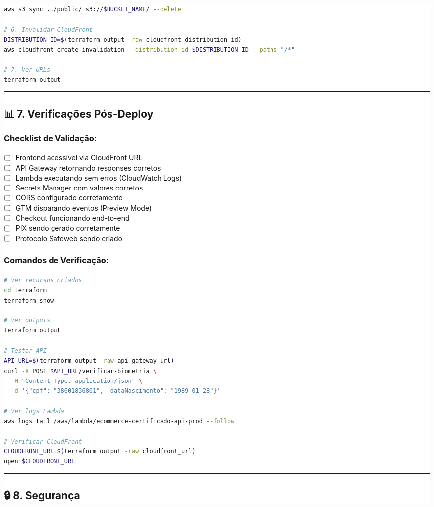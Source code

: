 ```bash
aws s3 sync ../public/ s3://$BUCKET_NAME/ --delete

# 6. Invalidar CloudFront
DISTRIBUTION_ID=$(terraform output -raw cloudfront_distribution_id)
aws cloudfront create-invalidation --distribution-id $DISTRIBUTION_ID --paths "/*"

# 7. Ver URLs
terraform output
```

---

## 📊 **7. Verificações Pós-Deploy**

### **Checklist de Validação**:
- [ ] Frontend acessível via CloudFront URL
- [ ] API Gateway retornando responses corretos
- [ ] Lambda executando sem erros (CloudWatch Logs)
- [ ] Secrets Manager com valores corretos
- [ ] CORS configurado corretamente
- [ ] GTM disparando eventos (Preview Mode)
- [ ] Checkout funcionando end-to-end
- [ ] PIX sendo gerado corretamente
- [ ] Protocolo Safeweb sendo criado

### **Comandos de Verificação**:
```bash
# Ver recursos criados
cd terraform
terraform show

# Ver outputs
terraform output

# Testar API
API_URL=$(terraform output -raw api_gateway_url)
curl -X POST $API_URL/verificar-biometria \
  -H "Content-Type: application/json" \
  -d '{"cpf": "38601836801", "dataNascimento": "1989-01-28"}'

# Ver logs Lambda
aws logs tail /aws/lambda/ecommerce-certificado-api-prod --follow

# Verificar CloudFront
CLOUDFRONT_URL=$(terraform output -raw cloudfront_url)
open $CLOUDFRONT_URL
```

---

## 🔒 **8. Segurança**
